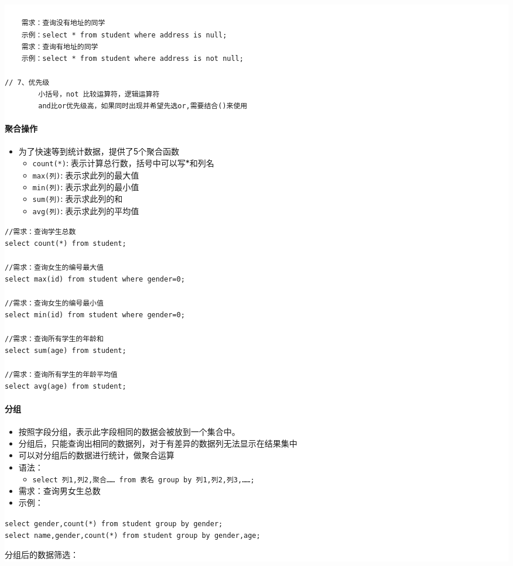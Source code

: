 ```mysql

    需求：查询没有地址的同学
    示例：select * from student where address is null;
    需求：查询有地址的同学
    示例：select * from student where address is not null;

// 7、优先级
        小括号，not 比较运算符，逻辑运算符
        and比or优先级高，如果同时出现并希望先选or,需要结合()来使用
```

#### 聚合操作

- 为了快速等到统计数据，提供了5个聚合函数
  - `count(*)`: 表示计算总行数，括号中可以写*和列名
  - `max(列)`: 表示求此列的最大值
  - `min(列)`: 表示求此列的最小值
  - `sum(列)`: 表示求此列的和
  - `avg(列)`: 表示求此列的平均值

```mysql
//需求：查询学生总数
select count(*) from student;

//需求：查询女生的编号最大值
select max(id) from student where gender=0;

//需求：查询女生的编号最小值
select min(id) from student where gender=0;
        
//需求：查询所有学生的年龄和
select sum(age) from student;

//需求：查询所有学生的年龄平均值
select avg(age) from student;
```

#### 分组

- 按照字段分组，表示此字段相同的数据会被放到一个集合中。
- 分组后，只能查询出相同的数据列，对于有差异的数据列无法显示在结果集中
- 可以对分组后的数据进行统计，做聚合运算
- 语法：
  - `select 列1,列2,聚合…… from 表名 group by 列1,列2,列3,……;`
- 需求：查询男女生总数
- 示例：

```mysql
select gender,count(*) from student group by gender;
select name,gender,count(*) from student group by gender,age;
```

分组后的数据筛选：
